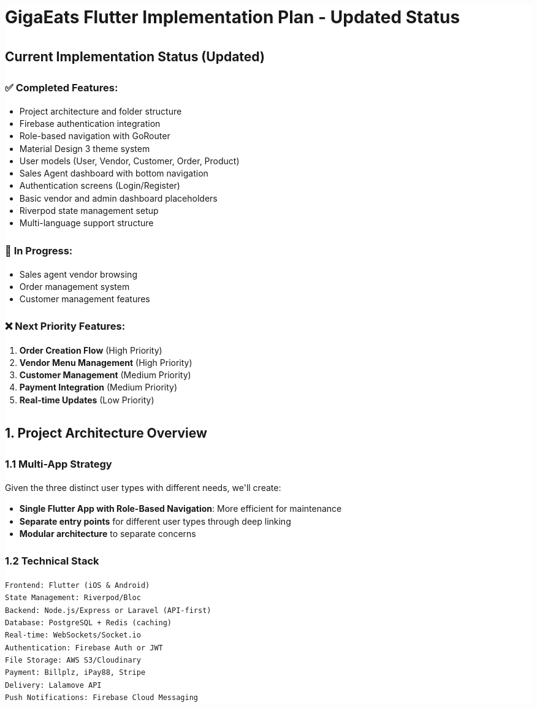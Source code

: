 # GigaEats Flutter Implementation Plan - Updated Status

## Current Implementation Status (Updated)

### ✅ **Completed Features:**
- Project architecture and folder structure
- Firebase authentication integration
- Role-based navigation with GoRouter
- Material Design 3 theme system
- User models (User, Vendor, Customer, Order, Product)
- Sales Agent dashboard with bottom navigation
- Authentication screens (Login/Register)
- Basic vendor and admin dashboard placeholders
- Riverpod state management setup
- Multi-language support structure

### 🔄 **In Progress:**
- Sales agent vendor browsing
- Order management system
- Customer management features

### ❌ **Next Priority Features:**
1. **Order Creation Flow** (High Priority)
2. **Vendor Menu Management** (High Priority)
3. **Customer Management** (Medium Priority)
4. **Payment Integration** (Medium Priority)
5. **Real-time Updates** (Low Priority)

## 1. Project Architecture Overview

### 1.1 Multi-App Strategy
Given the three distinct user types with different needs, we'll create:
- **Single Flutter App with Role-Based Navigation**: More efficient for maintenance
- **Separate entry points** for different user types through deep linking
- **Modular architecture** to separate concerns

### 1.2 Technical Stack
```
Frontend: Flutter (iOS & Android)
State Management: Riverpod/Bloc
Backend: Node.js/Express or Laravel (API-first)
Database: PostgreSQL + Redis (caching)
Real-time: WebSockets/Socket.io
Authentication: Firebase Auth or JWT
File Storage: AWS S3/Cloudinary
Payment: Billplz, iPay88, Stripe
Delivery: Lalamove API
Push Notifications: Firebase Cloud Messaging
```
